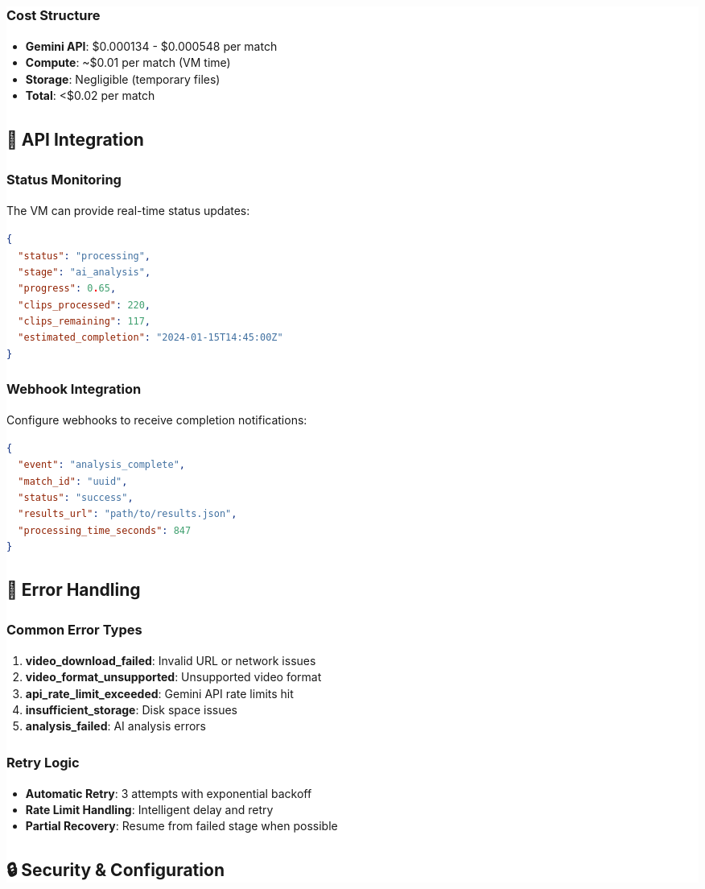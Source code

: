 ### **Cost Structure**
- **Gemini API**: $0.000134 - $0.000548 per match
- **Compute**: ~$0.01 per match (VM time)
- **Storage**: Negligible (temporary files)
- **Total**: <$0.02 per match

## 🔧 **API Integration**

### **Status Monitoring**
The VM can provide real-time status updates:
```json
{
  "status": "processing",
  "stage": "ai_analysis",
  "progress": 0.65,
  "clips_processed": 220,
  "clips_remaining": 117,
  "estimated_completion": "2024-01-15T14:45:00Z"
}
```

### **Webhook Integration**
Configure webhooks to receive completion notifications:
```json
{
  "event": "analysis_complete",
  "match_id": "uuid",
  "status": "success",
  "results_url": "path/to/results.json",
  "processing_time_seconds": 847
}
```

## 🚨 **Error Handling**

### **Common Error Types**
1. **video_download_failed**: Invalid URL or network issues
2. **video_format_unsupported**: Unsupported video format
3. **api_rate_limit_exceeded**: Gemini API rate limits hit
4. **insufficient_storage**: Disk space issues
5. **analysis_failed**: AI analysis errors

### **Retry Logic**
- **Automatic Retry**: 3 attempts with exponential backoff
- **Rate Limit Handling**: Intelligent delay and retry
- **Partial Recovery**: Resume from failed stage when possible

## 🔒 **Security & Configuration**
